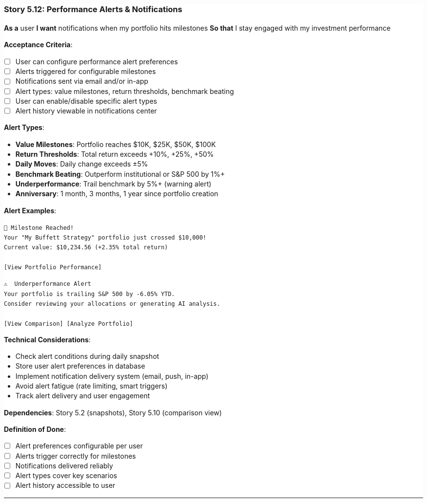 
### Story 5.12: Performance Alerts & Notifications

**As a** user
**I want** notifications when my portfolio hits milestones
**So that** I stay engaged with my investment performance

**Acceptance Criteria**:
- [ ] User can configure performance alert preferences
- [ ] Alerts triggered for configurable milestones
- [ ] Notifications sent via email and/or in-app
- [ ] Alert types: value milestones, return thresholds, benchmark beating
- [ ] User can enable/disable specific alert types
- [ ] Alert history viewable in notifications center

**Alert Types**:
- **Value Milestones**: Portfolio reaches $10K, $25K, $50K, $100K
- **Return Thresholds**: Total return exceeds +10%, +25%, +50%
- **Daily Moves**: Daily change exceeds ±5%
- **Benchmark Beating**: Outperform institutional or S&P 500 by 1%+
- **Underperformance**: Trail benchmark by 5%+ (warning alert)
- **Anniversary**: 1 month, 3 months, 1 year since portfolio creation

**Alert Examples**:
```
🎉 Milestone Reached!
Your "My Buffett Strategy" portfolio just crossed $10,000!
Current value: $10,234.56 (+2.35% total return)

[View Portfolio Performance]
```

```
⚠️  Underperformance Alert
Your portfolio is trailing S&P 500 by -6.05% YTD.
Consider reviewing your allocations or generating AI analysis.

[View Comparison] [Analyze Portfolio]
```

**Technical Considerations**:
- Check alert conditions during daily snapshot
- Store user alert preferences in database
- Implement notification delivery system (email, push, in-app)
- Avoid alert fatigue (rate limiting, smart triggers)
- Track alert delivery and user engagement

**Dependencies**: Story 5.2 (snapshots), Story 5.10 (comparison view)

**Definition of Done**:
- [ ] Alert preferences configurable per user
- [ ] Alerts trigger correctly for milestones
- [ ] Notifications delivered reliably
- [ ] Alert types cover key scenarios
- [ ] Alert history accessible to user

---